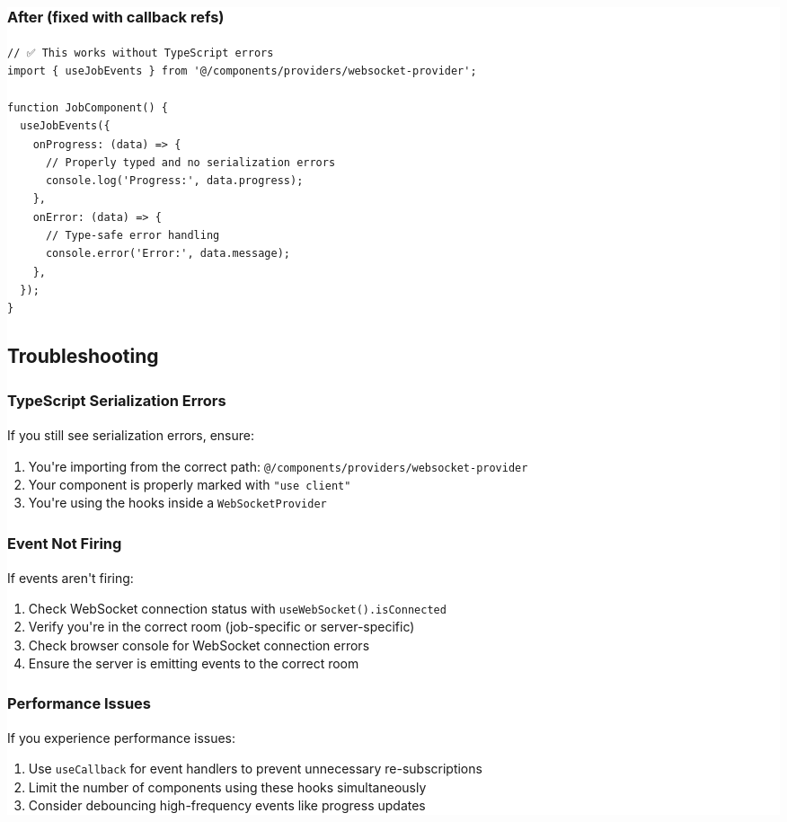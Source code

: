 ### After (fixed with callback refs)

```tsx
// ✅ This works without TypeScript errors
import { useJobEvents } from '@/components/providers/websocket-provider';

function JobComponent() {
  useJobEvents({
    onProgress: (data) => {
      // Properly typed and no serialization errors
      console.log('Progress:', data.progress);
    },
    onError: (data) => {
      // Type-safe error handling
      console.error('Error:', data.message);
    },
  });
}
```

## Troubleshooting

### TypeScript Serialization Errors

If you still see serialization errors, ensure:

1. You're importing from the correct path: `@/components/providers/websocket-provider`
2. Your component is properly marked with `"use client"`
3. You're using the hooks inside a `WebSocketProvider`

### Event Not Firing

If events aren't firing:

1. Check WebSocket connection status with `useWebSocket().isConnected`
2. Verify you're in the correct room (job-specific or server-specific)
3. Check browser console for WebSocket connection errors
4. Ensure the server is emitting events to the correct room

### Performance Issues

If you experience performance issues:

1. Use `useCallback` for event handlers to prevent unnecessary re-subscriptions
2. Limit the number of components using these hooks simultaneously
3. Consider debouncing high-frequency events like progress updates